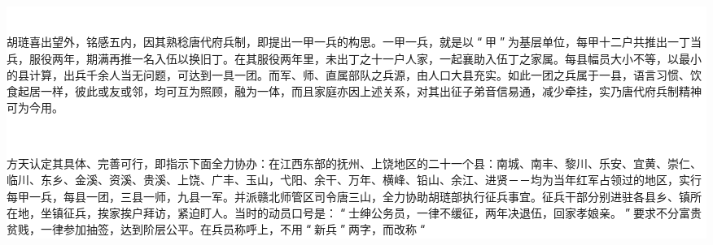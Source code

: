   </span>
 </p>
 <p class="p2">
  <span class="s1">
  </span>
  <br/>
 </p>
 <p class="p1">
  <span class="s1">
   胡琏喜出望外，铭感五内，因其熟稔唐代府兵制，即提出一甲一兵的构思。一甲一兵，就是以
  </span>
  <span class="s2">
   “
  </span>
  <span class="s1">
   甲
  </span>
  <span class="s2">
   ”
  </span>
  <span class="s1">
   为基层单位，每甲十二户共推出一丁当兵，服役两年，期满再推一名入伍以换旧丁。在其服役两年里，未出丁之十一户人家，一起襄助入伍丁之家属。每县幅员大小不等，以最小的县计算，出兵千余人当无问题，可达到一具一团。而军、师、直属部队之兵源，由人口大县充实。如此一团之兵属于一县，语言习惯、饮食起居一样，彼此或友或邻，均可互为照顾，融为一体，而且家庭亦因上述关系，对其出征子弟音信易通，减少牵挂，实乃唐代府兵制精神可为今用。
  </span>
 </p>
 <p class="p2">
  <span class="s1">
  </span>
  <br/>
 </p>
 <p class="p1">
  <span class="s1">
   方天认定其具体、完善可行，即指示下面全力协办：在江西东部的抚州、上饶地区的二十一个县：南城、南丰、黎川、乐安、宜黄、崇仁、临川、东乡、金溪、资溪、贵溪、上饶、广丰、玉山，弋阳、余干、万年、横峰、铅山、余江、进贤－－均为当年红军占领过的地区，实行每甲一兵，每县一团，三县一师，九县一军。并派赣北师管区司令唐三山，全力协助胡琏部执行征兵事宜。征兵干部分别进驻各县乡、镇所在地，坐镇征兵，挨家挨户拜访，紧迫盯人。当时的动员口号是：
  </span>
  <span class="s2">
   “
  </span>
  <span class="s1">
   士绅公务员，一律不缓征，两年决退伍，回家孝娘亲。
  </span>
  <span class="s2">
   ”
  </span>
  <span class="s1">
   要求不分富贵贫贱，一律参加抽签，达到阶层公平。在兵员称呼上，不用
  </span>
  <span class="s2">
   “
  </span>
  <span class="s1">
   新兵
  </span>
  <span class="s2">
   ”
  </span>
  <span class="s1">
   两字，而改称
  </span>
  <span class="s2">
   “
  </span>